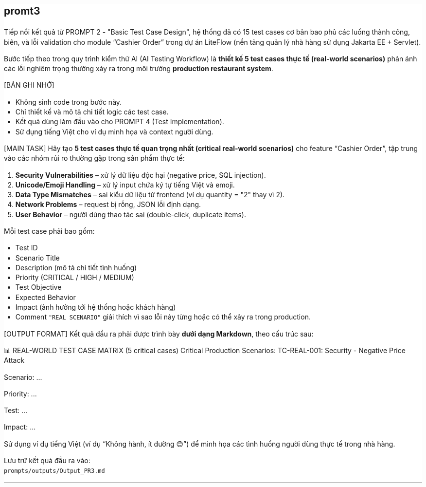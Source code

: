 
promt3
---

Tiếp nối kết quả từ PROMPT 2 - "Basic Test Case Design", hệ thống đã có 15 test cases cơ bản bao phủ các luồng thành công, biên, và lỗi validation cho module “Cashier Order” trong dự án LiteFlow (nền tảng quản lý nhà hàng sử dụng Jakarta EE + Servlet).

Bước tiếp theo trong quy trình kiểm thử AI (AI Testing Workflow) là **thiết kế 5 test cases thực tế (real-world scenarios)** phản ánh các lỗi nghiêm trọng thường xảy ra trong môi trường **production restaurant system**.

[BẢN GHI NHỚ]
- Không sinh code trong bước này.  
- Chỉ thiết kế và mô tả chi tiết logic các test case.  
- Kết quả dùng làm đầu vào cho PROMPT 4 (Test Implementation).  
- Sử dụng tiếng Việt cho ví dụ minh họa và context người dùng.

[MAIN TASK]
Hãy tạo **5 test cases thực tế quan trọng nhất (critical real-world scenarios)** cho feature “Cashier Order”, tập trung vào các nhóm rủi ro thường gặp trong sản phẩm thực tế:

1. **Security Vulnerabilities** – xử lý dữ liệu độc hại (negative price, SQL injection).  
2. **Unicode/Emoji Handling** – xử lý input chứa ký tự tiếng Việt và emoji.  
3. **Data Type Mismatches** – sai kiểu dữ liệu từ frontend (ví dụ quantity = "2" thay vì 2).  
4. **Network Problems** – request bị rỗng, JSON lỗi định dạng.  
5. **User Behavior** – người dùng thao tác sai (double-click, duplicate items).  

Mỗi test case phải bao gồm:
- Test ID  
- Scenario Title  
- Description (mô tả chi tiết tình huống)  
- Priority (CRITICAL / HIGH / MEDIUM)  
- Test Objective  
- Expected Behavior  
- Impact (ảnh hưởng tới hệ thống hoặc khách hàng)  
- Comment `"REAL SCENARIO"` giải thích vì sao lỗi này từng hoặc có thể xảy ra trong production.

[OUTPUT FORMAT]
Kết quả đầu ra phải được trình bày **dưới dạng Markdown**, theo cấu trúc sau:

📊 REAL-WORLD TEST CASE MATRIX (5 critical cases)
Critical Production Scenarios:
TC-REAL-001: Security - Negative Price Attack

Scenario: ...

Priority: ...

Test: ...

Impact: ...

Sử dụng ví dụ tiếng Việt (ví dụ “Không hành, ít đường 😊”) để minh họa các tình huống người dùng thực tế trong nhà hàng.

Lưu trữ kết quả đầu ra vào:  
`prompts/outputs/Output_PR3.md`

---